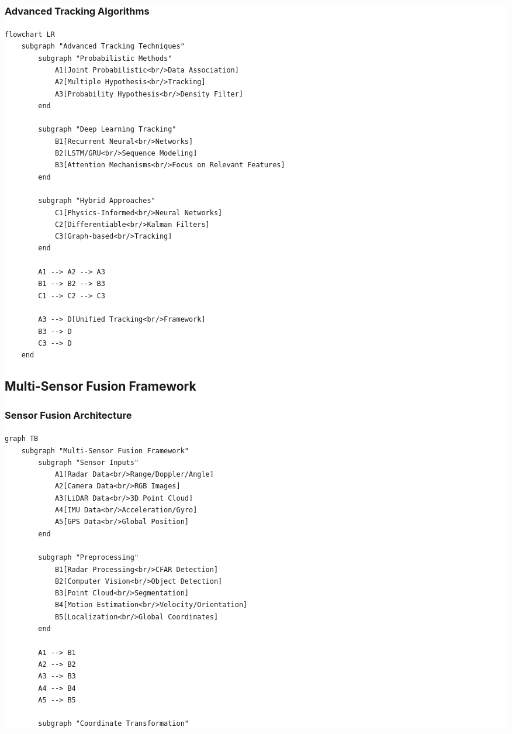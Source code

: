### Advanced Tracking Algorithms

```mermaid
flowchart LR
    subgraph "Advanced Tracking Techniques"
        subgraph "Probabilistic Methods"
            A1[Joint Probabilistic<br/>Data Association]
            A2[Multiple Hypothesis<br/>Tracking]
            A3[Probability Hypothesis<br/>Density Filter]
        end
        
        subgraph "Deep Learning Tracking"
            B1[Recurrent Neural<br/>Networks]
            B2[LSTM/GRU<br/>Sequence Modeling]
            B3[Attention Mechanisms<br/>Focus on Relevant Features]
        end
        
        subgraph "Hybrid Approaches"
            C1[Physics-Informed<br/>Neural Networks]
            C2[Differentiable<br/>Kalman Filters]
            C3[Graph-based<br/>Tracking]
        end
        
        A1 --> A2 --> A3
        B1 --> B2 --> B3
        C1 --> C2 --> C3
        
        A3 --> D[Unified Tracking<br/>Framework]
        B3 --> D
        C3 --> D
    end
```

## Multi-Sensor Fusion Framework

### Sensor Fusion Architecture

```mermaid
graph TB
    subgraph "Multi-Sensor Fusion Framework"
        subgraph "Sensor Inputs"
            A1[Radar Data<br/>Range/Doppler/Angle]
            A2[Camera Data<br/>RGB Images]
            A3[LiDAR Data<br/>3D Point Cloud]
            A4[IMU Data<br/>Acceleration/Gyro]
            A5[GPS Data<br/>Global Position]
        end
        
        subgraph "Preprocessing"
            B1[Radar Processing<br/>CFAR Detection]
            B2[Computer Vision<br/>Object Detection]
            B3[Point Cloud<br/>Segmentation]
            B4[Motion Estimation<br/>Velocity/Orientation]
            B5[Localization<br/>Global Coordinates]
        end
        
        A1 --> B1
        A2 --> B2
        A3 --> B3
        A4 --> B4
        A5 --> B5
        
        subgraph "Coordinate Transformation"
```